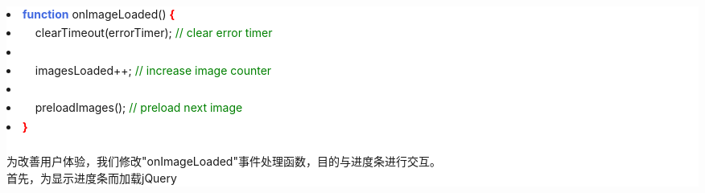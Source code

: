 <li style="border-width: 0px; font-weight: inherit; font-style: inherit; font-family: inherit; margin: 0px; outline-width: 0px; padding: 0px 0px 3px; list-style-image: none;"><span style="border-width: 0px; font-weight: bold; font-style: inherit; font-family: inherit; margin: 0px; outline-width: 0px; padding: 0px; color: rgb(65, 105, 225);">function</span>&nbsp;onImageLoaded()&nbsp;<span style="border-width: 0px; font-weight: bold; font-style: inherit; font-family: inherit; margin: 0px; outline-width: 0px; padding: 0px; color: red;">{</span></li><li style="border-width: 0px; font-weight: inherit; font-style: inherit; font-family: inherit; margin: 0px; outline-width: 0px; padding: 0px 0px 3px; list-style-image: none;">&nbsp;&nbsp;&nbsp;&nbsp;clearTimeout(errorTimer);&nbsp;<span style="border-width: 0px; font-weight: inherit; font-style: inherit; font-family: inherit; margin: 0px; outline-width: 0px; padding: 0px; color: green;">//&nbsp;clear&nbsp;error&nbsp;timer</span></li><li style="border-width: 0px; font-weight: inherit; font-style: inherit; font-family: inherit; margin: 0px; outline-width: 0px; padding: 0px 0px 3px; list-style-image: none;">&nbsp;&nbsp;&nbsp;&nbsp;</li><li style="border-width: 0px; font-weight: inherit; font-style: inherit; font-family: inherit; margin: 0px; outline-width: 0px; padding: 0px 0px 3px; list-style-image: none;">&nbsp;&nbsp;&nbsp;&nbsp;imagesLoaded++;&nbsp;<span style="border-width: 0px; font-weight: inherit; font-style: inherit; font-family: inherit; margin: 0px; outline-width: 0px; padding: 0px; color: green;">//&nbsp;increase&nbsp;image&nbsp;counter</span></li><li style="border-width: 0px; font-weight: inherit; font-style: inherit; font-family: inherit; margin: 0px; outline-width: 0px; padding: 0px 0px 3px; list-style-image: none;">&nbsp;&nbsp;&nbsp;&nbsp;</li><li style="border-width: 0px; font-weight: inherit; font-style: inherit; font-family: inherit; margin: 0px; outline-width: 0px; padding: 0px 0px 3px; list-style-image: none;">&nbsp;&nbsp;&nbsp;&nbsp;preloadImages();&nbsp;<span style="border-width: 0px; font-weight: inherit; font-style: inherit; font-family: inherit; margin: 0px; outline-width: 0px; padding: 0px; color: green;">//&nbsp;preload&nbsp;next&nbsp;image</span></li><li style="border-width: 0px; font-weight: inherit; font-style: inherit; font-family: inherit; margin: 0px; outline-width: 0px; padding: 0px 0px 3px; list-style-image: none;"><span style="border-width: 0px; font-weight: bold; font-style: inherit; font-family: inherit; margin: 0px; outline-width: 0px; padding: 0px; color: red;">}</span></li></ol></span></span><br>为改善用户体验，我们修改"onImageLoaded"事件处理函数，目的与进度条进行交互。<br>首先，为显示进度条而加载jQuery